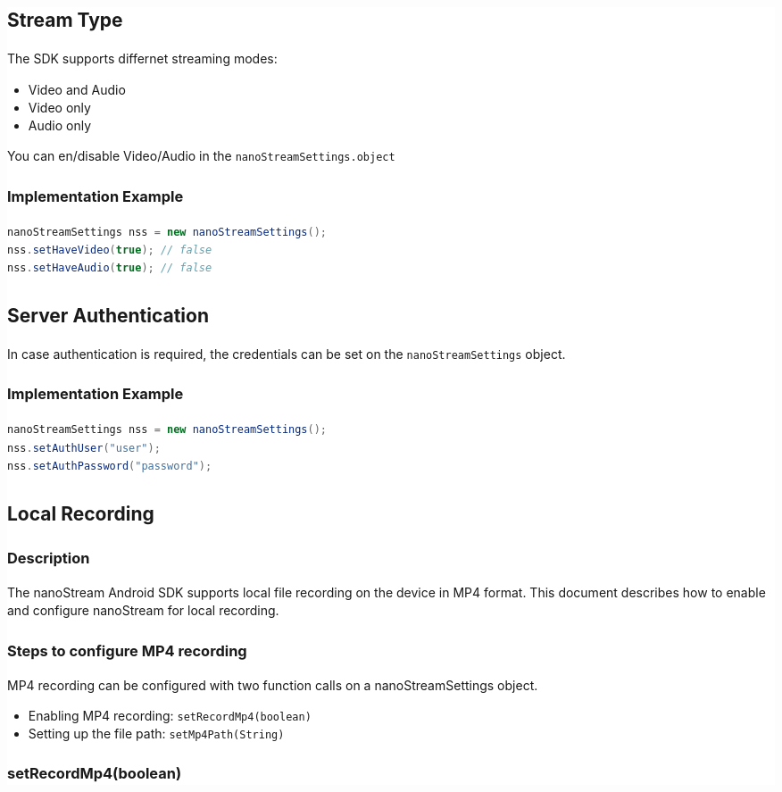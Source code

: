 

## Stream Type

The SDK supports differnet streaming modes:

-	Video and Audio
-	Video only
-	Audio only

You can en/disable Video/Audio in the `nanoStreamSettings.object`



### Implementation Example

```java
nanoStreamSettings nss = new nanoStreamSettings();
nss.setHaveVideo(true); // false
nss.setHaveAudio(true); // false
```



## Server Authentication


In case authentication is required, the credentials can be set on the `nanoStreamSettings` object.

### Implementation Example

```java
nanoStreamSettings nss = new nanoStreamSettings();
nss.setAuthUser("user");
nss.setAuthPassword("password");
```



## Local Recording

### Description

The nanoStream Android SDK supports local file recording on the device in MP4 format. This document describes how to enable and configure nanoStream for local recording.



### Steps to configure MP4 recording

MP4 recording can be configured with two function calls on a nanoStreamSettings object.

-	Enabling MP4 recording: `setRecordMp4(boolean)`
-	Setting up the file path: `setMp4Path(String)`



### setRecordMp4(boolean)
